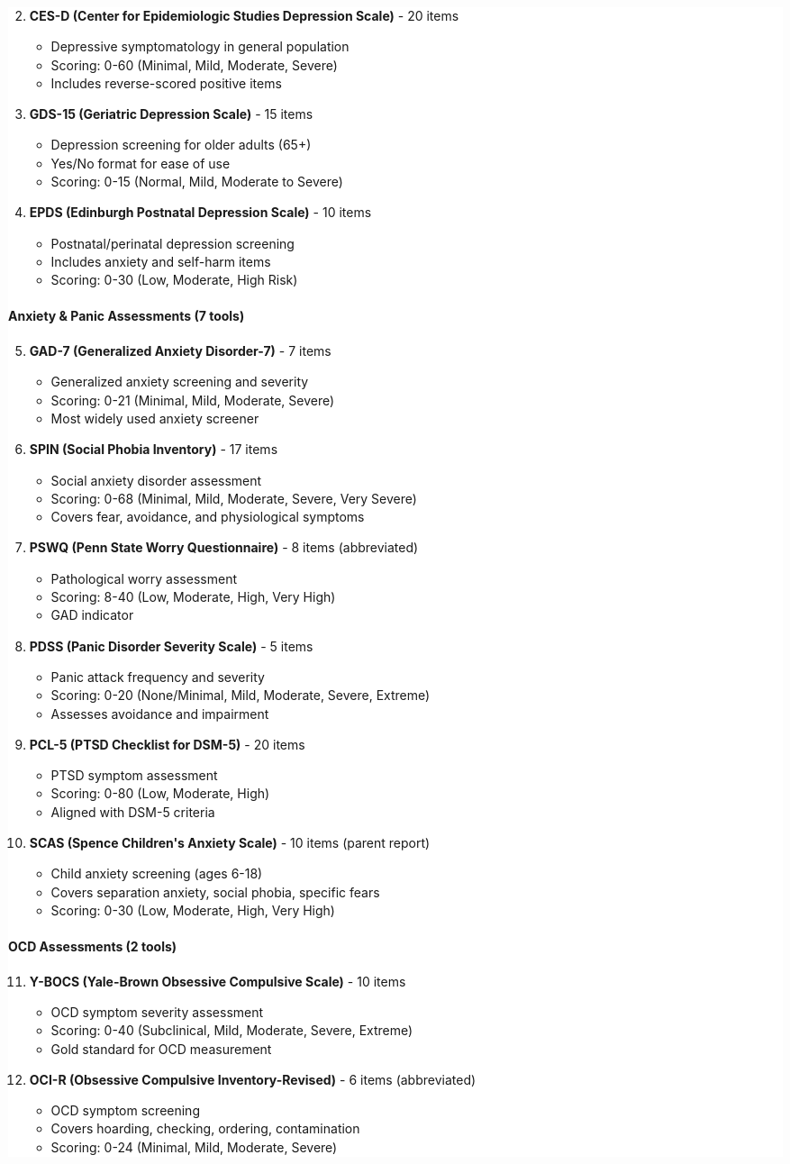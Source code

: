 2. **CES-D (Center for Epidemiologic Studies Depression Scale)** - 20 items
   - Depressive symptomatology in general population
   - Scoring: 0-60 (Minimal, Mild, Moderate, Severe)
   - Includes reverse-scored positive items

3. **GDS-15 (Geriatric Depression Scale)** - 15 items
   - Depression screening for older adults (65+)
   - Yes/No format for ease of use
   - Scoring: 0-15 (Normal, Mild, Moderate to Severe)

4. **EPDS (Edinburgh Postnatal Depression Scale)** - 10 items
   - Postnatal/perinatal depression screening
   - Includes anxiety and self-harm items
   - Scoring: 0-30 (Low, Moderate, High Risk)

#### Anxiety & Panic Assessments (7 tools)
5. **GAD-7 (Generalized Anxiety Disorder-7)** - 7 items
   - Generalized anxiety screening and severity
   - Scoring: 0-21 (Minimal, Mild, Moderate, Severe)
   - Most widely used anxiety screener

6. **SPIN (Social Phobia Inventory)** - 17 items
   - Social anxiety disorder assessment
   - Scoring: 0-68 (Minimal, Mild, Moderate, Severe, Very Severe)
   - Covers fear, avoidance, and physiological symptoms

7. **PSWQ (Penn State Worry Questionnaire)** - 8 items (abbreviated)
   - Pathological worry assessment
   - Scoring: 8-40 (Low, Moderate, High, Very High)
   - GAD indicator

8. **PDSS (Panic Disorder Severity Scale)** - 5 items
   - Panic attack frequency and severity
   - Scoring: 0-20 (None/Minimal, Mild, Moderate, Severe, Extreme)
   - Assesses avoidance and impairment

9. **PCL-5 (PTSD Checklist for DSM-5)** - 20 items
   - PTSD symptom assessment
   - Scoring: 0-80 (Low, Moderate, High)
   - Aligned with DSM-5 criteria

10. **SCAS (Spence Children's Anxiety Scale)** - 10 items (parent report)
    - Child anxiety screening (ages 6-18)
    - Covers separation anxiety, social phobia, specific fears
    - Scoring: 0-30 (Low, Moderate, High, Very High)

#### OCD Assessments (2 tools)
11. **Y-BOCS (Yale-Brown Obsessive Compulsive Scale)** - 10 items
    - OCD symptom severity assessment
    - Scoring: 0-40 (Subclinical, Mild, Moderate, Severe, Extreme)
    - Gold standard for OCD measurement

12. **OCI-R (Obsessive Compulsive Inventory-Revised)** - 6 items (abbreviated)
    - OCD symptom screening
    - Covers hoarding, checking, ordering, contamination
    - Scoring: 0-24 (Minimal, Mild, Moderate, Severe)
